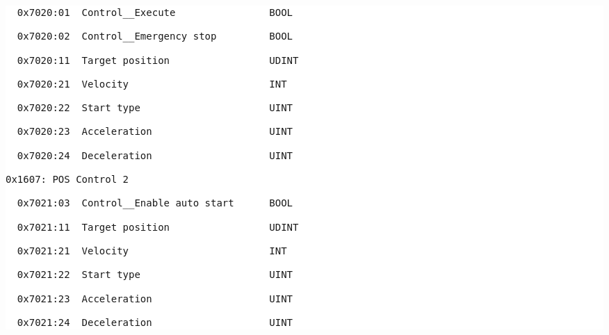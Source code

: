 <tr class="rxpdo">
<td class="first" colspan=5 align="left"><pre>  0x7020:01  Control__Execute                BOOL</pre></td>
</tr>
<tr class="rxpdo">
<td class="first" colspan=5 align="left"><pre>  0x7020:02  Control__Emergency stop         BOOL</pre></td>
</tr>
<tr class="rxpdo">
<td class="first" colspan=5 align="left"><pre>  0x7020:11  Target position                 UDINT</pre></td>
</tr>
<tr class="rxpdo">
<td class="first" colspan=5 align="left"><pre>  0x7020:21  Velocity                        INT</pre></td>
</tr>
<tr class="rxpdo">
<td class="first" colspan=5 align="left"><pre>  0x7020:22  Start type                      UINT</pre></td>
</tr>
<tr class="rxpdo">
<td class="first" colspan=5 align="left"><pre>  0x7020:23  Acceleration                    UINT</pre></td>
</tr>
<tr class="rxpdo">
<td class="first" colspan=5 align="left"><pre>  0x7020:24  Deceleration                    UINT</pre></td>
</tr>
<tr class="rxpdo pdosection">
<td class="first" colspan=5 align="left"><pre>0x1607: POS Control 2</pre></td>
</tr>
<tr class="rxpdo">
<td class="first" colspan=5 align="left"><pre>  0x7021:03  Control__Enable auto start      BOOL</pre></td>
</tr>
<tr class="rxpdo">
<td class="first" colspan=5 align="left"><pre>  0x7021:11  Target position                 UDINT</pre></td>
</tr>
<tr class="rxpdo">
<td class="first" colspan=5 align="left"><pre>  0x7021:21  Velocity                        INT</pre></td>
</tr>
<tr class="rxpdo">
<td class="first" colspan=5 align="left"><pre>  0x7021:22  Start type                      UINT</pre></td>
</tr>
<tr class="rxpdo">
<td class="first" colspan=5 align="left"><pre>  0x7021:23  Acceleration                    UINT</pre></td>
</tr>
<tr class="rxpdo">
<td class="first" colspan=5 align="left"><pre>  0x7021:24  Deceleration                    UINT</pre></td>
</tr>
</table>
